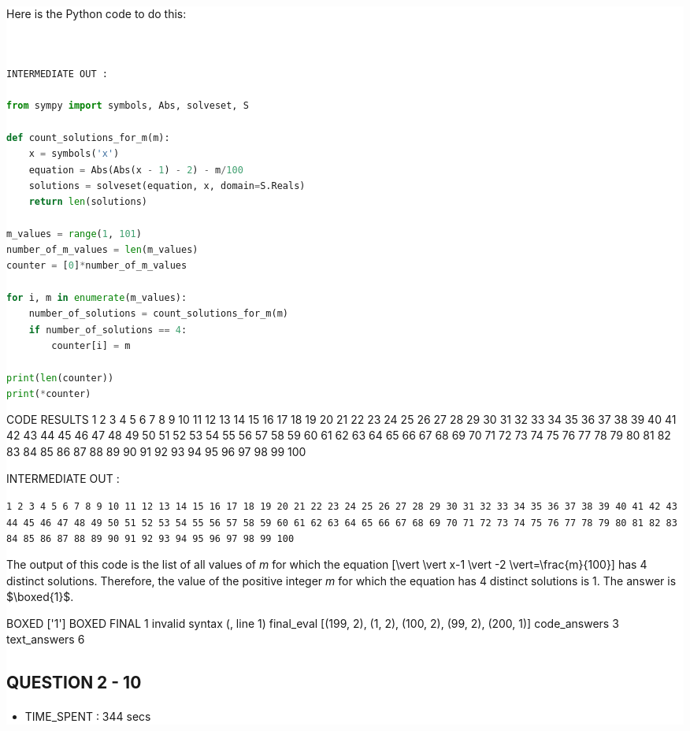 Here is the Python code to do this:

```python


INTERMEDIATE OUT :

from sympy import symbols, Abs, solveset, S

def count_solutions_for_m(m):
    x = symbols('x')
    equation = Abs(Abs(x - 1) - 2) - m/100
    solutions = solveset(equation, x, domain=S.Reals)
    return len(solutions)

m_values = range(1, 101)
number_of_m_values = len(m_values)
counter = [0]*number_of_m_values

for i, m in enumerate(m_values):
    number_of_solutions = count_solutions_for_m(m)
    if number_of_solutions == 4:
        counter[i] = m

print(len(counter))
print(*counter)
```

CODE RESULTS 1 2 3 4 5 6 7 8 9 10 11 12 13 14 15 16 17 18 19 20 21 22 23 24 25 26 27 28 29 30 31 32 33 34 35 36 37 38 39 40 41 42 43 44 45 46 47 48 49 50 51 52 53 54 55 56 57 58 59 60 61 62 63 64 65 66 67 68 69 70 71 72 73 74 75 76 77 78 79 80 81 82 83 84 85 86 87 88 89 90 91 92 93 94 95 96 97 98 99 100

INTERMEDIATE OUT :
```output
1 2 3 4 5 6 7 8 9 10 11 12 13 14 15 16 17 18 19 20 21 22 23 24 25 26 27 28 29 30 31 32 33 34 35 36 37 38 39 40 41 42 43 44 45 46 47 48 49 50 51 52 53 54 55 56 57 58 59 60 61 62 63 64 65 66 67 68 69 70 71 72 73 74 75 76 77 78 79 80 81 82 83 84 85 86 87 88 89 90 91 92 93 94 95 96 97 98 99 100
```
The output of this code is the list of all values of $m$ for which the equation \[\vert \vert x-1 \vert -2 \vert=\frac{m}{100}\] has $4$ distinct solutions. Therefore, the value of the positive integer $m$ for which the equation has $4$ distinct solutions is $1$. The answer is $\boxed{1}$.

BOXED ['1']
BOXED FINAL 1
invalid syntax (<string>, line 1) final_eval
[(199, 2), (1, 2), (100, 2), (99, 2), (200, 1)]
code_answers 3 text_answers 6



## QUESTION 2 - 10 
- TIME_SPENT : 344 secs
